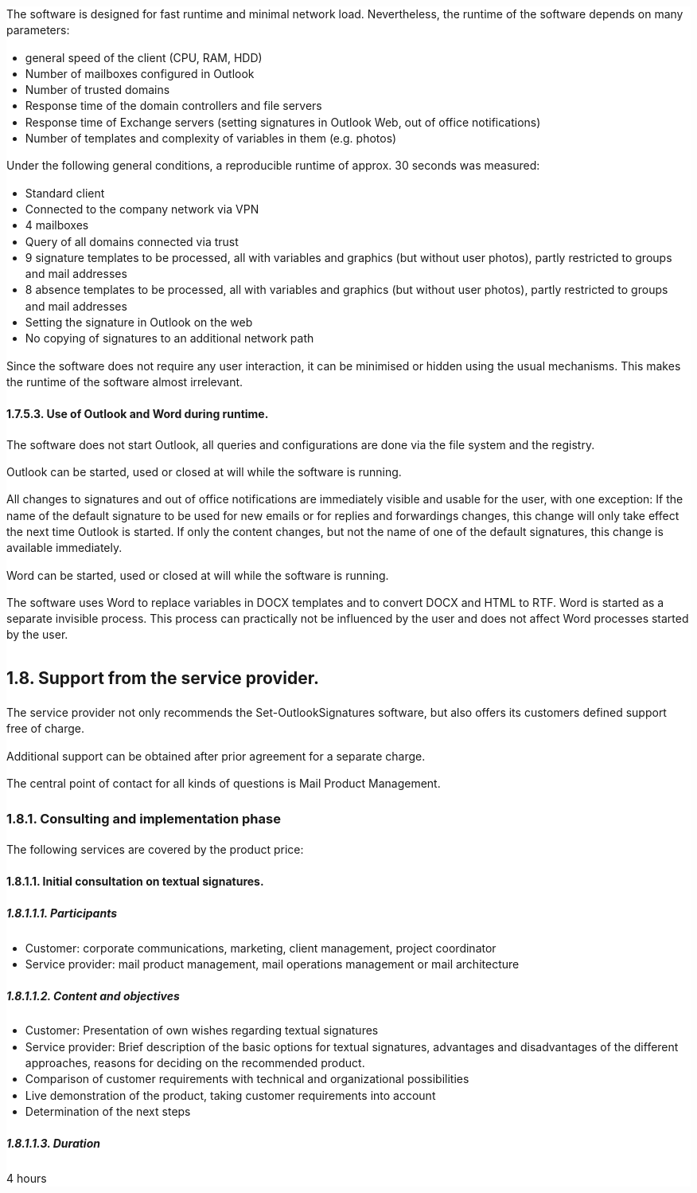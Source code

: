 The software is designed for fast runtime and minimal network load. Nevertheless, the runtime of the software depends on many parameters:  
- general speed of the client (CPU, RAM, HDD)  
- Number of mailboxes configured in Outlook  
- Number of trusted domains  
- Response time of the domain controllers and file servers  
- Response time of Exchange servers (setting signatures in Outlook Web, out of office notifications)  
- Number of templates and complexity of variables in them (e.g. photos)

Under the following general conditions, a reproducible runtime of approx. 30 seconds was measured:  
- Standard client  
- Connected to the company network via VPN  
- 4 mailboxes  
- Query of all domains connected via trust  
- 9 signature templates to be processed, all with variables and graphics (but without user photos), partly restricted to groups and mail addresses  
- 8 absence templates to be processed, all with variables and graphics (but without user photos), partly restricted to groups and mail addresses  
- Setting the signature in Outlook on the web  
- No copying of signatures to an additional network path
  
Since the software does not require any user interaction, it can be minimised or hidden using the usual mechanisms. This makes the runtime of the software almost irrelevant.
#### 1.7.5.3. Use of Outlook and Word during runtime.  
The software does not start Outlook, all queries and configurations are done via the file system and the registry.

Outlook can be started, used or closed at will while the software is running.

All changes to signatures and out of office notifications are immediately visible and usable for the user, with one exception: If the name of the default signature to be used for new emails or for replies and forwardings changes, this change will only take effect the next time Outlook is started. If only the content changes, but not the name of one of the default signatures, this change is available immediately.

Word can be started, used or closed at will while the software is running.

The software uses Word to replace variables in DOCX templates and to convert DOCX and HTML to RTF. Word is started as a separate invisible process. This process can practically not be influenced by the user and does not affect Word processes started by the user.
## 1.8. Support from the service provider.  
The service provider not only recommends the Set-OutlookSignatures software, but also offers its customers defined support free of charge.

Additional support can be obtained after prior agreement for a separate charge.

The central point of contact for all kinds of questions is Mail Product Management.  
### 1.8.1. Consulting and implementation phase  
The following services are covered by the product price:  
#### 1.8.1.1. Initial consultation on textual signatures.  
##### 1.8.1.1.1. Participants  
- Customer: corporate communications, marketing, client management, project coordinator  
- Service provider: mail product management, mail operations management or mail architecture  
##### 1.8.1.1.2. Content and objectives  
- Customer: Presentation of own wishes regarding textual signatures  
- Service provider: Brief description of the basic options for textual signatures, advantages and disadvantages of the different approaches, reasons for deciding on the recommended product.  
- Comparison of customer requirements with technical and organizational possibilities  
- Live demonstration of the product, taking customer requirements into account  
- Determination of the next steps  
##### 1.8.1.1.3. Duration  
4 hours